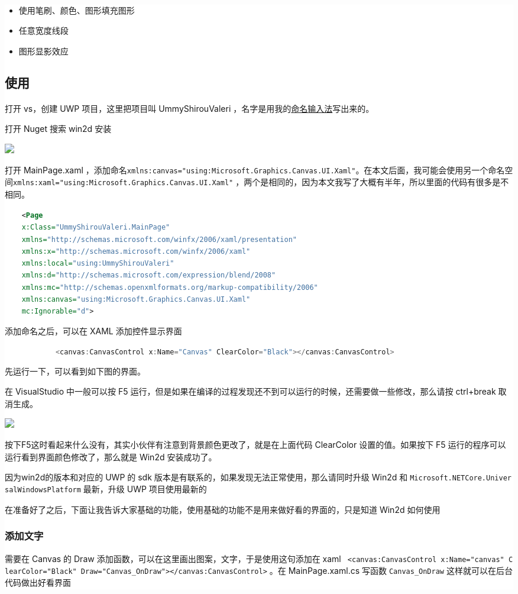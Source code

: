  - 使用笔刷、颜色、图形填充图形
 
 - 任意宽度线段

- 图形显影效应

## 使用

打开 vs，创建 UWP 项目，这里把项目叫 UmmyShirouValeri ，名字是用我的[命名输入法](ms-windows-store://pdp/?productid=9P8LNZRNJX85)写出来的。

打开 Nuget 搜索 win2d 安装

![](http://image.acmx.xyz/AwCCAwMAItoFADbzBgABAAQArj4BAGZDAgBo6AkA6Nk%3D%2F20173262046.jpg)


打开 MainPage.xaml ，添加命名`xmlns:canvas="using:Microsoft.Graphics.Canvas.UI.Xaml"`。在本文后面，我可能会使用另一个命名空间`xmlns:xaml="using:Microsoft.Graphics.Canvas.UI.Xaml"` ，两个是相同的，因为本文我写了大概有半年，所以里面的代码有很多是不相同。


```xml
    <Page
    x:Class="UmmyShirouValeri.MainPage"
    xmlns="http://schemas.microsoft.com/winfx/2006/xaml/presentation"
    xmlns:x="http://schemas.microsoft.com/winfx/2006/xaml"
    xmlns:local="using:UmmyShirouValeri"
    xmlns:d="http://schemas.microsoft.com/expression/blend/2008"
    xmlns:mc="http://schemas.openxmlformats.org/markup-compatibility/2006"
    xmlns:canvas="using:Microsoft.Graphics.Canvas.UI.Xaml"
    mc:Ignorable="d">
```

添加命名之后，可以在 XAML 添加控件显示界面

```csharp
            <canvas:CanvasControl x:Name="Canvas" ClearColor="Black"></canvas:CanvasControl>

```

先运行一下，可以看到如下图的界面。

在 VisualStudio 中一般可以按 F5 运行，但是如果在编译的过程发现还不到可以运行的时候，还需要做一些修改，那么请按 ctrl+break 取消生成。

![](http://image.acmx.xyz/AwCCAwMAItoFADbzBgABAAQArj4BAGZDAgBo6AkA6Nk%3D%2F20173262081.jpg)

按下F5这时看起来什么没有，其实小伙伴有注意到背景颜色更改了，就是在上面代码 ClearColor 设置的值。如果按下 F5 运行的程序可以运行看到界面颜色修改了，那么就是 Win2d 安装成功了。

因为win2d的版本和对应的 UWP 的 sdk 版本是有联系的，如果发现无法正常使用，那么请同时升级 Win2d 和 `Microsoft.NETCore.UniversalWindowsPlatform` 最新，升级 UWP 项目使用最新的

在准备好了之后，下面让我告诉大家基础的功能，使用基础的功能不是用来做好看的界面的，只是知道 Win2d 如何使用

### 添加文字

需要在 Canvas 的 Draw 添加函数，可以在这里画出图案，文字，于是使用这句添加在 xaml ` <canvas:CanvasControl x:Name="canvas" ClearColor="Black" Draw="Canvas_OnDraw"></canvas:CanvasControl>` 。在 MainPage.xaml.cs 写函数 `Canvas_OnDraw` 这样就可以在后台代码做出好看界面

